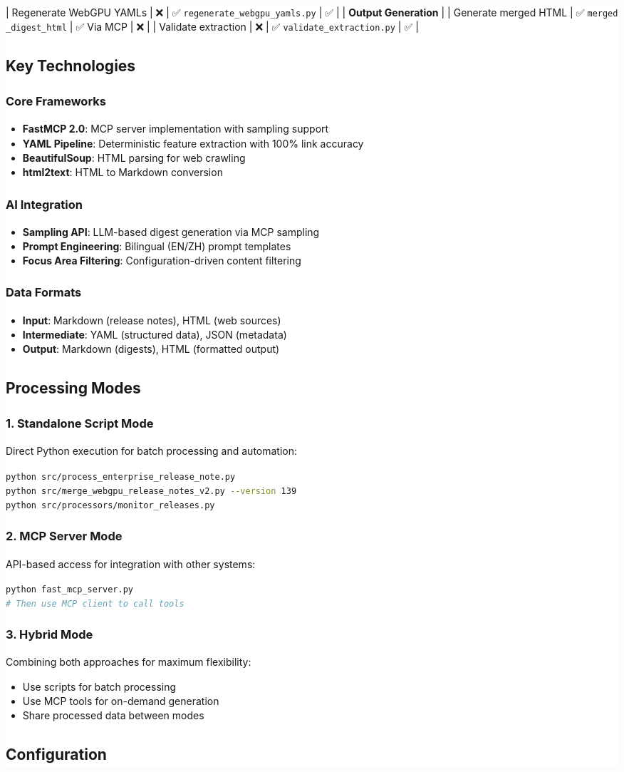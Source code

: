 | Regenerate WebGPU YAMLs | ❌ | ✅ `regenerate_webgpu_yamls.py` | ✅ |
| **Output Generation** |
| Generate merged HTML | ✅ `merged_digest_html` | ✅ Via MCP | ❌ |
| Validate extraction | ❌ | ✅ `validate_extraction.py` | ✅ |

## Key Technologies

### Core Frameworks
- **FastMCP 2.0**: MCP server implementation with sampling support
- **YAML Pipeline**: Deterministic feature extraction with 100% link accuracy
- **BeautifulSoup**: HTML parsing for web crawling
- **html2text**: HTML to Markdown conversion

### AI Integration
- **Sampling API**: LLM-based digest generation via MCP sampling
- **Prompt Engineering**: Bilingual (EN/ZH) prompt templates
- **Focus Area Filtering**: Configuration-driven content filtering

### Data Formats
- **Input**: Markdown (release notes), HTML (web sources)
- **Intermediate**: YAML (structured data), JSON (metadata)
- **Output**: Markdown (digests), HTML (formatted output)

## Processing Modes

### 1. Standalone Script Mode
Direct Python execution for batch processing and automation:
```bash
python src/process_enterprise_release_note.py
python src/merge_webgpu_release_notes_v2.py --version 139
python src/processors/monitor_releases.py
```

### 2. MCP Server Mode
API-based access for integration with other systems:
```bash
python fast_mcp_server.py
# Then use MCP client to call tools
```

### 3. Hybrid Mode
Combining both approaches for maximum flexibility:
- Use scripts for batch processing
- Use MCP tools for on-demand generation
- Share processed data between modes

## Configuration
